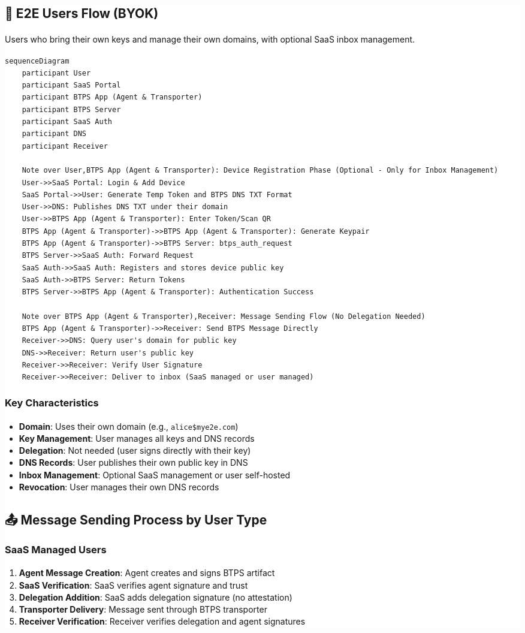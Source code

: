 ## 🔄 E2E Users Flow (BYOK)

Users who bring their own keys and manage their own domains, with optional SaaS inbox management.

```mermaid
sequenceDiagram
    participant User
    participant SaaS Portal
    participant BTPS App (Agent & Transporter)
    participant BTPS Server
    participant SaaS Auth
    participant DNS
    participant Receiver

    Note over User,BTPS App (Agent & Transporter): Device Registration Phase (Optional - Only for Inbox Management)
    User->>SaaS Portal: Login & Add Device
    SaaS Portal->>User: Generate Temp Token and BTPS DNS TXT Format
    User->>DNS: Publishes DNS TXT under their domain
    User->>BTPS App (Agent & Transporter): Enter Token/Scan QR
    BTPS App (Agent & Transporter)->>BTPS App (Agent & Transporter): Generate Keypair
    BTPS App (Agent & Transporter)->>BTPS Server: btps_auth_request
    BTPS Server->>SaaS Auth: Forward Request
    SaaS Auth->>SaaS Auth: Registers and stores device public key
    SaaS Auth->>BTPS Server: Return Tokens
    BTPS Server->>BTPS App (Agent & Transporter): Authentication Success

    Note over BTPS App (Agent & Transporter),Receiver: Message Sending Flow (No Delegation Needed)
    BTPS App (Agent & Transporter)->>Receiver: Send BTPS Message Directly
    Receiver->>DNS: Query user's domain for public key
    DNS->>Receiver: Return user's public key
    Receiver->>Receiver: Verify User Signature
    Receiver->>Receiver: Deliver to inbox (SaaS managed or user managed)
```

### **Key Characteristics**

- **Domain**: Uses their own domain (e.g., `alice$mye2e.com`)
- **Key Management**: User manages all keys and DNS records
- **Delegation**: Not needed (user signs directly with their key)
- **DNS Records**: User publishes their own public key in DNS
- **Inbox Management**: Optional SaaS management or user self-hosted
- **Revocation**: User manages their own DNS records

## 📤 Message Sending Process by User Type

### **SaaS Managed Users**

1. **Agent Message Creation**: Agent creates and signs BTPS artifact
2. **SaaS Verification**: SaaS verifies agent signature and trust
3. **Delegation Addition**: SaaS adds delegation signature (no attestation)
4. **Transporter Delivery**: Message sent through BTPS transporter
5. **Receiver Verification**: Receiver verifies delegation and agent signatures
